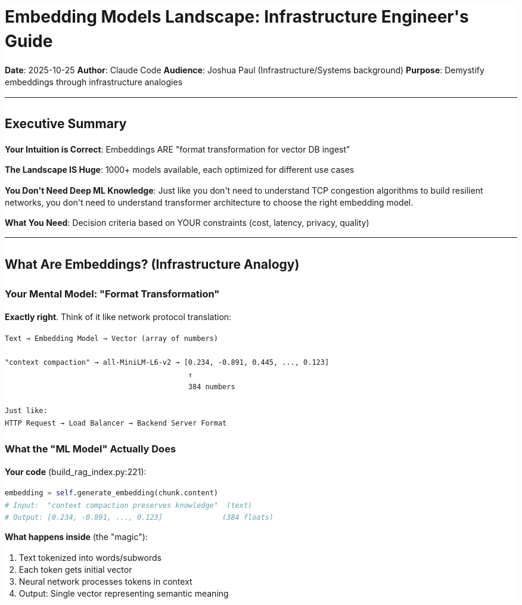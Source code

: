 # Embedding Models Landscape: Infrastructure Engineer's Guide

**Date**: 2025-10-25
**Author**: Claude Code
**Audience**: Joshua Paul (Infrastructure/Systems background)
**Purpose**: Demystify embeddings through infrastructure analogies

---

## Executive Summary

**Your Intuition is Correct**: Embeddings ARE "format transformation for vector DB ingest"

**The Landscape IS Huge**: 1000+ models available, each optimized for different use cases

**You Don't Need Deep ML Knowledge**: Just like you don't need to understand TCP congestion algorithms to build resilient networks, you don't need to understand transformer architecture to choose the right embedding model.

**What You Need**: Decision criteria based on YOUR constraints (cost, latency, privacy, quality)

---

## What Are Embeddings? (Infrastructure Analogy)

### Your Mental Model: "Format Transformation"

**Exactly right**. Think of it like network protocol translation:

```
Text → Embedding Model → Vector (array of numbers)

"context compaction" → all-MiniLM-L6-v2 → [0.234, -0.891, 0.445, ..., 0.123]
                                           ↑
                                           384 numbers

Just like:
HTTP Request → Load Balancer → Backend Server Format
```

### What the "ML Model" Actually Does

**Your code** (build_rag_index.py:221):
```python
embedding = self.generate_embedding(chunk.content)
# Input:  "context compaction preserves knowledge"  (text)
# Output: [0.234, -0.891, ..., 0.123]              (384 floats)
```

**What happens inside** (the "magic"):
1. Text tokenized into words/subwords
2. Each token gets initial vector
3. Neural network processes tokens in context
4. Output: Single vector representing semantic meaning
